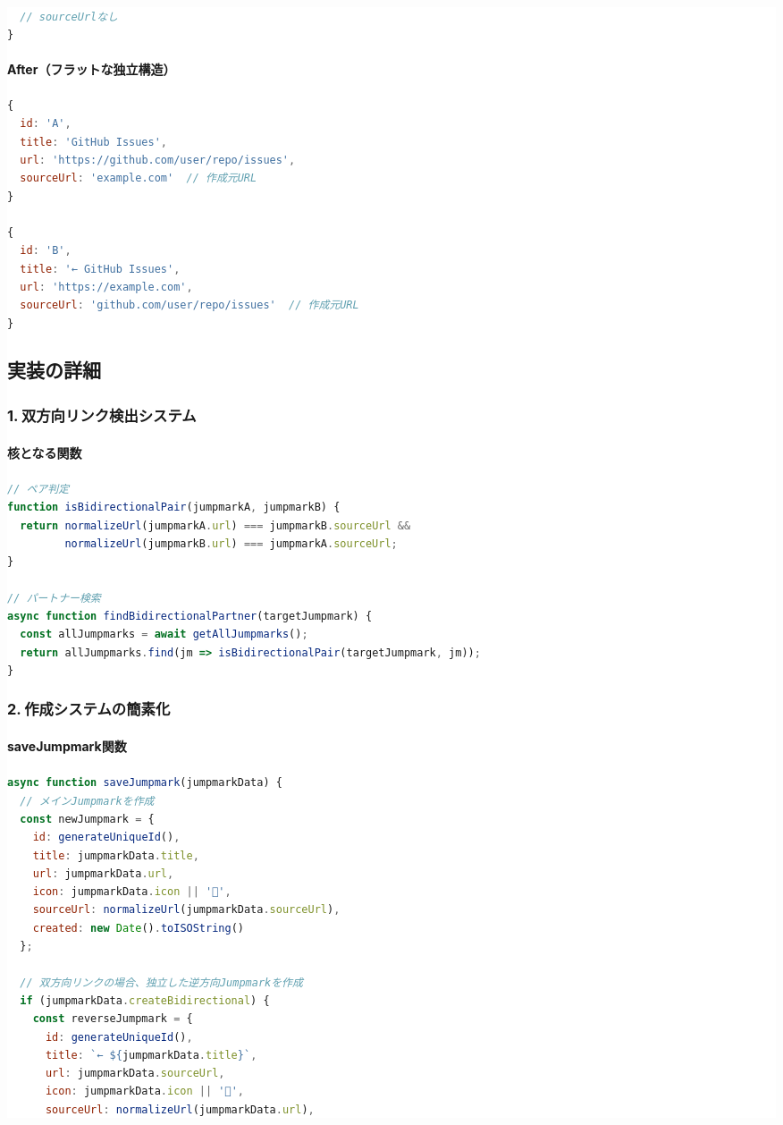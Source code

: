 ```javascript
  // sourceUrlなし
}
```

#### After（フラットな独立構造）
```javascript
{
  id: 'A',
  title: 'GitHub Issues',
  url: 'https://github.com/user/repo/issues',
  sourceUrl: 'example.com'  // 作成元URL
}

{
  id: 'B',
  title: '← GitHub Issues',
  url: 'https://example.com', 
  sourceUrl: 'github.com/user/repo/issues'  // 作成元URL
}
```

## 実装の詳細

### 1. 双方向リンク検出システム

#### 核となる関数
```javascript
// ペア判定
function isBidirectionalPair(jumpmarkA, jumpmarkB) {
  return normalizeUrl(jumpmarkA.url) === jumpmarkB.sourceUrl &&
         normalizeUrl(jumpmarkB.url) === jumpmarkA.sourceUrl;
}

// パートナー検索
async function findBidirectionalPartner(targetJumpmark) {
  const allJumpmarks = await getAllJumpmarks();
  return allJumpmarks.find(jm => isBidirectionalPair(targetJumpmark, jm));
}
```

### 2. 作成システムの簡素化

#### saveJumpmark関数
```javascript
async function saveJumpmark(jumpmarkData) {
  // メインJumpmarkを作成
  const newJumpmark = {
    id: generateUniqueId(),
    title: jumpmarkData.title,
    url: jumpmarkData.url,
    icon: jumpmarkData.icon || '🔗',
    sourceUrl: normalizeUrl(jumpmarkData.sourceUrl),
    created: new Date().toISOString()
  };
  
  // 双方向リンクの場合、独立した逆方向Jumpmarkを作成
  if (jumpmarkData.createBidirectional) {
    const reverseJumpmark = {
      id: generateUniqueId(),
      title: `← ${jumpmarkData.title}`,
      url: jumpmarkData.sourceUrl,
      icon: jumpmarkData.icon || '🔗',
      sourceUrl: normalizeUrl(jumpmarkData.url),
```